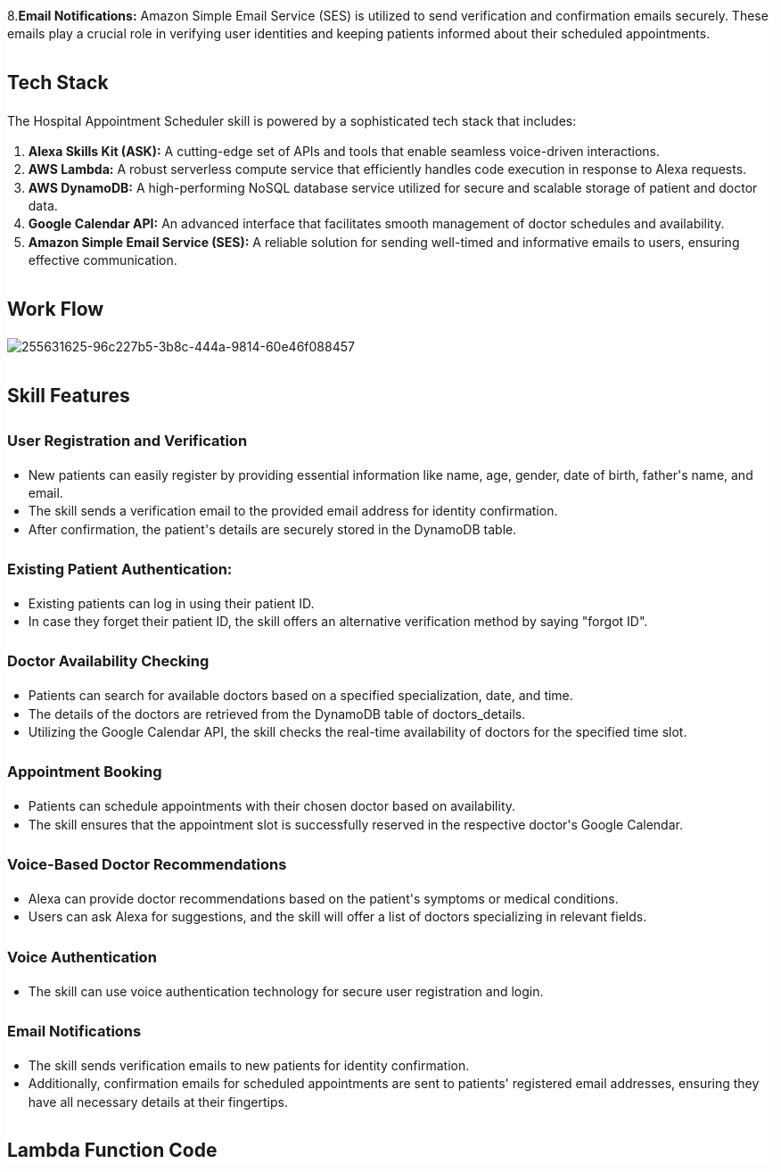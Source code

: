 8.**Email Notifications:** Amazon Simple Email Service (SES) is utilized to send verification and confirmation emails securely. These emails play a crucial role in verifying user identities and keeping patients informed about their scheduled appointments.


## Tech Stack

The Hospital Appointment Scheduler skill is powered by a sophisticated tech stack that includes:

1. **Alexa Skills Kit (ASK):** A cutting-edge set of APIs and tools that enable seamless voice-driven interactions.
2. **AWS Lambda:** A robust serverless compute service that efficiently handles code execution in response to Alexa requests.
3. **AWS DynamoDB:** A high-performing NoSQL database service utilized for secure and scalable storage of patient and doctor data.
4. **Google Calendar API:** An advanced interface that facilitates smooth management of doctor schedules and availability.
5. **Amazon Simple Email Service (SES):** A reliable solution for sending well-timed and informative emails to users, ensuring effective communication.
   
## Work Flow

![255631625-96c227b5-3b8c-444a-9814-60e46f088457](https://github.com/saisijjugarlapati/Doctor_Appointment_Schedule_Using_Alexa/assets/107229888/65902cf5-a9ca-45e0-ab4f-b7238ee6166d)
## Skill Features
### User Registration and Verification
* New patients can easily register by providing essential information like name, age, gender, date of birth, father's name, and email.
* The skill sends a verification email to the provided email address for identity confirmation.
* After confirmation, the patient's details are securely stored in the DynamoDB table.
### Existing Patient Authentication:
* Existing patients can log in using their patient ID.
* In case they forget their patient ID, the skill offers an alternative verification method by saying "forgot ID".
### Doctor Availability Checking
* Patients can search for available doctors based on a specified specialization, date, and time.
* The details of the doctors are retrieved from the DynamoDB table of doctors_details.
* Utilizing the Google Calendar API, the skill checks the real-time availability of doctors for the specified time slot.
### Appointment Booking
* Patients can schedule appointments with their chosen doctor based on availability.
* The skill ensures that the appointment slot is successfully reserved in the respective doctor's Google Calendar.
### Voice-Based Doctor Recommendations
* Alexa can provide doctor recommendations based on the patient's symptoms or medical conditions.
* Users can ask Alexa for suggestions, and the skill will offer a list of doctors specializing in relevant fields.
### Voice Authentication
* The skill can use voice authentication technology for secure user registration and login.
### Email Notifications
* The skill sends verification emails to new patients for identity confirmation.
* Additionally, confirmation emails for scheduled appointments are sent to patients' registered email addresses, ensuring they have all necessary details at their fingertips.
## Lambda Function Code